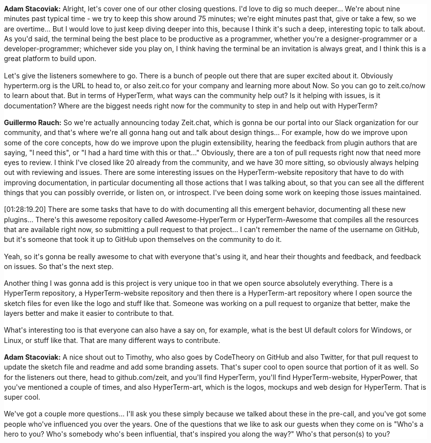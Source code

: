 **Adam Stacoviak:** Alright, let's cover one of our other closing questions. I'd love to dig so much deeper... We're about nine minutes past typical time - we try to keep this show around 75 minutes; we're eight minutes past that, give or take a few, so we are overtime... But I would love to just keep diving deeper into this, because I think it's such a deep, interesting topic to talk about. As you'd said, the terminal being the best place to be productive as a programmer, whether you're a designer-programmer or a developer-programmer; whichever side you play on, I think having the terminal be an invitation is always great, and I think this is a great platform to build upon.

Let's give the listeners somewhere to go. There is a bunch of people out there that are super excited about it. Obviously hyperterm.org is the URL to head to, or also zeit.co for your company and learning more about Now. So you can go to zeit.co/now to learn about that. But in terms of HyperTerm, what ways can the community help out? Is it helping with issues, is it documentation? Where are the biggest needs right now for the community to step in and help out with HyperTerm?

**Guillermo Rauch:** So we're actually announcing today Zeit.chat, which is gonna be our portal into our Slack organization for our community, and that's where we're all gonna hang out and talk about design things... For example, how do we improve upon some of the core concepts, how do we improve upon the plugin extensibility, hearing the feedback from plugin authors that are saying, "I need this", or "I had a hard time with this or that..." Obviously, there are a ton of pull requests right now that need more eyes to review. I think I've closed like 20 already from the community, and we have 30 more sitting, so obviously always helping out with reviewing and issues. There are some interesting issues on the HyperTerm-website repository that have to do with improving documentation, in particular documenting all those actions that I was talking about, so that you can see all the different things that you can possibly override, or listen on, or introspect. I've been doing some work on keeping those issues maintained.

\[01:28:19.20\] There are some tasks that have to do with documenting all this emergent behavior, documenting all these new plugins... There's this awesome repository called Awesome-HyperTerm or HyperTerm-Awesome that compiles all the resources that are available right now, so submitting a pull request to that project... I can't remember the name of the username on GitHub, but it's someone that took it up to GitHub upon themselves on the community to do it.

Yeah, so it's gonna be really awesome to chat with everyone that's using it, and hear their thoughts and feedback, and feedback on issues. So that's the next step.

Another thing I was gonna add is this project is very unique too in that we open source absolutely everything. There is a HyperTerm repository, a HyperTerm-website repository and then there is a HyperTerm-art repository where I open source the sketch files for even like the logo and stuff like that. Someone was working on a pull request to organize that better, make the layers better and make it easier to contribute to that.

What's interesting too is that everyone can also have a say on, for example, what is the best UI default colors for Windows, or Linux, or stuff like that. That are many different ways to contribute.

**Adam Stacoviak:** A nice shout out to Timothy, who also goes by CodeTheory on GitHub and also Twitter, for that pull request to update the sketch file and readme and add some branding assets. That's super cool to open source that portion of it as well. So for the listeners out there, head to github.com/zeit, and you'll find HyperTerm, you'll find HyperTerm-website, HyperPower, that you've mentioned a couple of times, and also HyperTerm-art, which is the logos, mockups and web design for HyperTerm. That is super cool.

We've got a couple more questions... I'll ask you these simply because we talked about these in the pre-call, and you've got some people who've influenced you over the years. One of the questions that we like to ask our guests when they come on is "Who's a hero to you? Who's somebody who's been influential, that's inspired you along the way?" Who's that person(s) to you?
